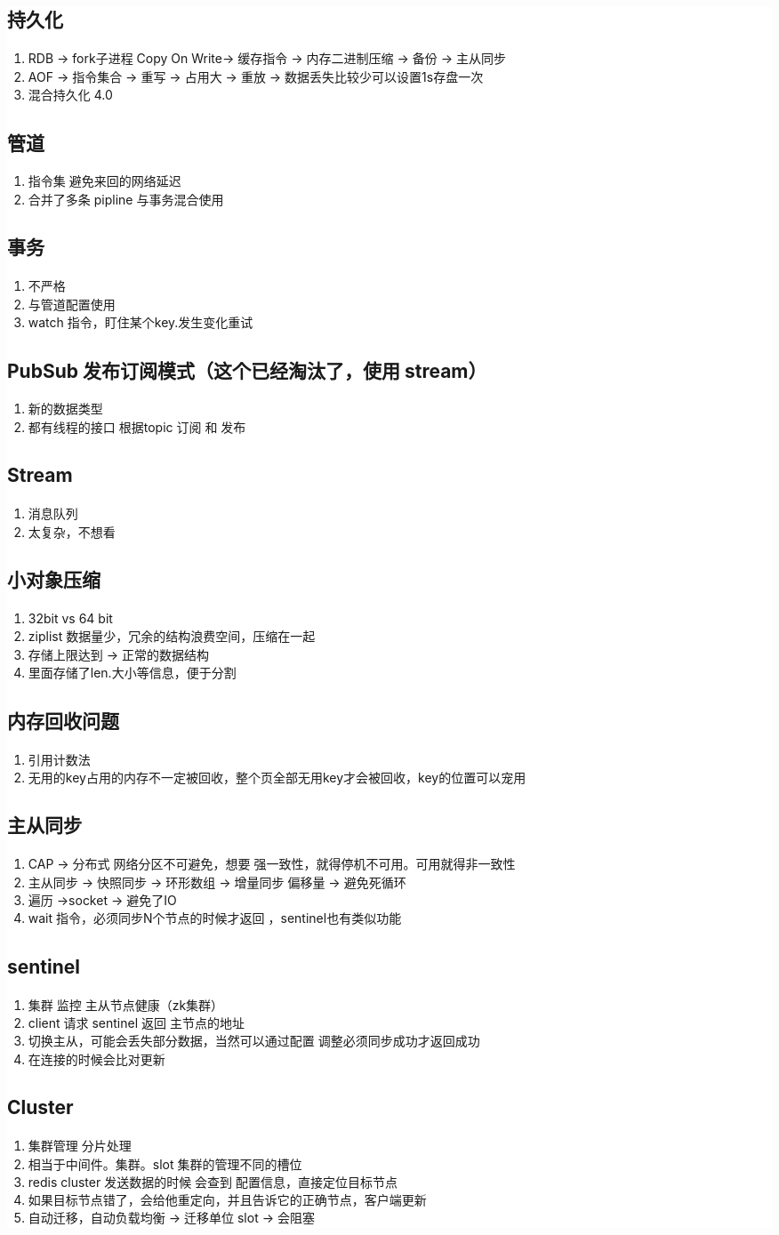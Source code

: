 ## 持久化
1. RDB -> fork子进程 Copy On Write-> 缓存指令 -> 内存二进制压缩 -> 备份 -> 主从同步
2. AOF -> 指令集合 -> 重写 -> 占用大 -> 重放 -> 数据丢失比较少可以设置1s存盘一次
3. 混合持久化 4.0

## 管道
1. 指令集 避免来回的网络延迟
2. 合并了多条 pipline 与事务混合使用
## 事务
1. 不严格 
2. 与管道配置使用
3. watch 指令，盯住某个key.发生变化重试

## PubSub 发布订阅模式（这个已经淘汰了，使用 stream）
1. 新的数据类型
2. 都有线程的接口 根据topic 订阅 和 发布

## Stream
1. 消息队列
2. 太复杂，不想看

## 小对象压缩
1. 32bit vs 64 bit
2. ziplist 数据量少，冗余的结构浪费空间，压缩在一起
3. 存储上限达到 -> 正常的数据结构
4. 里面存储了len.大小等信息，便于分割

## 内存回收问题
1. 引用计数法
2. 无用的key占用的内存不一定被回收，整个页全部无用key才会被回收，key的位置可以宠用

## 主从同步
1. CAP -> 分布式 网络分区不可避免，想要 强一致性，就得停机不可用。可用就得非一致性
2. 主从同步 -> 快照同步 -> 环形数组 -> 增量同步 偏移量 -> 避免死循环
3. 遍历 ->socket -> 避免了IO
4. wait 指令，必须同步N个节点的时候才返回 ，sentinel也有类似功能

## sentinel
1. 集群 监控 主从节点健康（zk集群）
2. client 请求 sentinel 返回 主节点的地址
3. 切换主从，可能会丢失部分数据，当然可以通过配置 调整必须同步成功才返回成功
4. 在连接的时候会比对更新

## Cluster
1. 集群管理 分片处理
2. 相当于中间件。集群。slot 集群的管理不同的槽位
3. redis cluster 发送数据的时候 会查到 配置信息，直接定位目标节点
4. 如果目标节点错了，会给他重定向，并且告诉它的正确节点，客户端更新
5. 自动迁移，自动负载均衡 -> 迁移单位 slot -> 会阻塞
